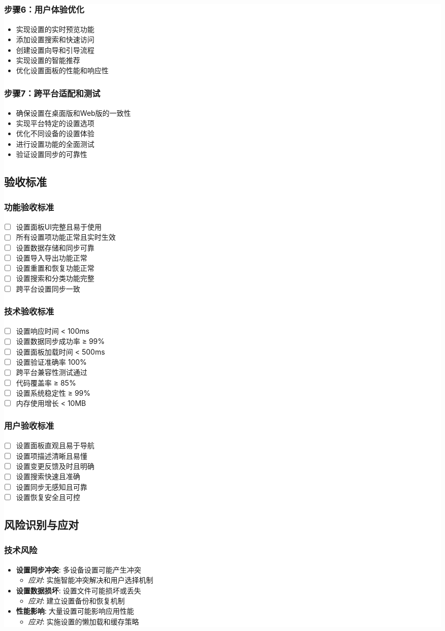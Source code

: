 ### 步骤6：用户体验优化
- 实现设置的实时预览功能
- 添加设置搜索和快速访问
- 创建设置向导和引导流程
- 实现设置的智能推荐
- 优化设置面板的性能和响应性

### 步骤7：跨平台适配和测试
- 确保设置在桌面版和Web版的一致性
- 实现平台特定的设置选项
- 优化不同设备的设置体验
- 进行设置功能的全面测试
- 验证设置同步的可靠性

## 验收标准

### 功能验收标准
- [ ] 设置面板UI完整且易于使用
- [ ] 所有设置项功能正常且实时生效
- [ ] 设置数据存储和同步可靠
- [ ] 设置导入导出功能正常
- [ ] 设置重置和恢复功能正常
- [ ] 设置搜索和分类功能完整
- [ ] 跨平台设置同步一致

### 技术验收标准
- [ ] 设置响应时间 < 100ms
- [ ] 设置数据同步成功率 ≥ 99%
- [ ] 设置面板加载时间 < 500ms
- [ ] 设置验证准确率 100%
- [ ] 跨平台兼容性测试通过
- [ ] 代码覆盖率 ≥ 85%
- [ ] 设置系统稳定性 ≥ 99%
- [ ] 内存使用增长 < 10MB

### 用户验收标准
- [ ] 设置面板直观且易于导航
- [ ] 设置项描述清晰且易懂
- [ ] 设置变更反馈及时且明确
- [ ] 设置搜索快速且准确
- [ ] 设置同步无感知且可靠
- [ ] 设置恢复安全且可控

## 风险识别与应对

### 技术风险
- **设置同步冲突**: 多设备设置可能产生冲突
  - *应对*: 实施智能冲突解决和用户选择机制
- **设置数据损坏**: 设置文件可能损坏或丢失
  - *应对*: 建立设置备份和恢复机制
- **性能影响**: 大量设置可能影响应用性能
  - *应对*: 实施设置的懒加载和缓存策略
